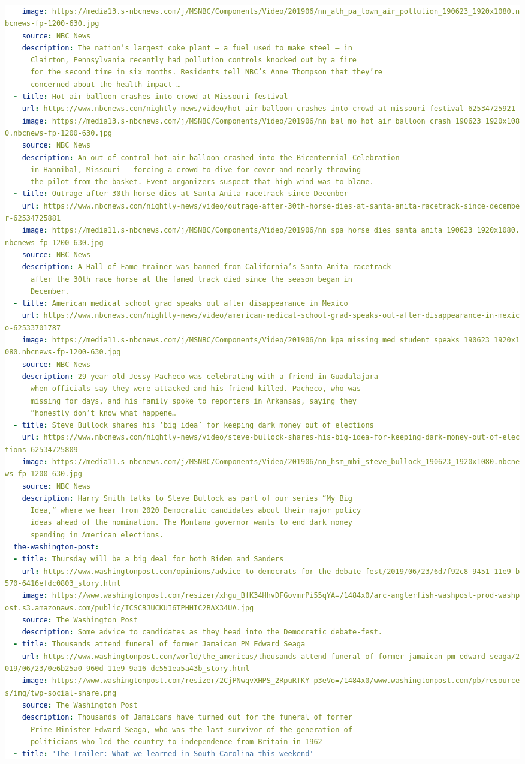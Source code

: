 ```yaml
    image: https://media13.s-nbcnews.com/j/MSNBC/Components/Video/201906/nn_ath_pa_town_air_pollution_190623_1920x1080.nbcnews-fp-1200-630.jpg
    source: NBC News
    description: The nation’s largest coke plant – a fuel used to make steel – in
      Clairton, Pennsylvania recently had pollution controls knocked out by a fire
      for the second time in six months. Residents tell NBC’s Anne Thompson that they’re
      concerned about the health impact …
  - title: Hot air balloon crashes into crowd at Missouri festival
    url: https://www.nbcnews.com/nightly-news/video/hot-air-balloon-crashes-into-crowd-at-missouri-festival-62534725921
    image: https://media13.s-nbcnews.com/j/MSNBC/Components/Video/201906/nn_bal_mo_hot_air_balloon_crash_190623_1920x1080.nbcnews-fp-1200-630.jpg
    source: NBC News
    description: An out-of-control hot air balloon crashed into the Bicentennial Celebration
      in Hannibal, Missouri – forcing a crowd to dive for cover and nearly throwing
      the pilot from the basket. Event organizers suspect that high wind was to blame.
  - title: Outrage after 30th horse dies at Santa Anita racetrack since December
    url: https://www.nbcnews.com/nightly-news/video/outrage-after-30th-horse-dies-at-santa-anita-racetrack-since-december-62534725881
    image: https://media11.s-nbcnews.com/j/MSNBC/Components/Video/201906/nn_spa_horse_dies_santa_anita_190623_1920x1080.nbcnews-fp-1200-630.jpg
    source: NBC News
    description: A Hall of Fame trainer was banned from California’s Santa Anita racetrack
      after the 30th race horse at the famed track died since the season began in
      December.
  - title: American medical school grad speaks out after disappearance in Mexico
    url: https://www.nbcnews.com/nightly-news/video/american-medical-school-grad-speaks-out-after-disappearance-in-mexico-62533701787
    image: https://media11.s-nbcnews.com/j/MSNBC/Components/Video/201906/nn_kpa_missing_med_student_speaks_190623_1920x1080.nbcnews-fp-1200-630.jpg
    source: NBC News
    description: 29-year-old Jessy Pacheco was celebrating with a friend in Guadalajara
      when officials say they were attacked and his friend killed. Pacheco, who was
      missing for days, and his family spoke to reporters in Arkansas, saying they
      “honestly don’t know what happene…
  - title: Steve Bullock shares his ‘big idea’ for keeping dark money out of elections
    url: https://www.nbcnews.com/nightly-news/video/steve-bullock-shares-his-big-idea-for-keeping-dark-money-out-of-elections-62534725809
    image: https://media11.s-nbcnews.com/j/MSNBC/Components/Video/201906/nn_hsm_mbi_steve_bullock_190623_1920x1080.nbcnews-fp-1200-630.jpg
    source: NBC News
    description: Harry Smith talks to Steve Bullock as part of our series “My Big
      Idea,” where we hear from 2020 Democratic candidates about their major policy
      ideas ahead of the nomination. The Montana governor wants to end dark money
      spending in American elections.
  the-washington-post:
  - title: Thursday will be a big deal for both Biden and Sanders
    url: https://www.washingtonpost.com/opinions/advice-to-democrats-for-the-debate-fest/2019/06/23/6d7f92c8-9451-11e9-b570-6416efdc0803_story.html
    image: https://www.washingtonpost.com/resizer/xhgu_BfK34HhvDFGovmrPi55qYA=/1484x0/arc-anglerfish-washpost-prod-washpost.s3.amazonaws.com/public/ICSCBJUCKUI6TPHHIC2BAX34UA.jpg
    source: The Washington Post
    description: Some advice to candidates as they head into the Democratic debate-fest.
  - title: Thousands attend funeral of former Jamaican PM Edward Seaga
    url: https://www.washingtonpost.com/world/the_americas/thousands-attend-funeral-of-former-jamaican-pm-edward-seaga/2019/06/23/0e6b25a0-960d-11e9-9a16-dc551ea5a43b_story.html
    image: https://www.washingtonpost.com/resizer/2CjPNwqvXHPS_2RpuRTKY-p3eVo=/1484x0/www.washingtonpost.com/pb/resources/img/twp-social-share.png
    source: The Washington Post
    description: Thousands of Jamaicans have turned out for the funeral of former
      Prime Minister Edward Seaga, who was the last survivor of the generation of
      politicians who led the country to independence from Britain in 1962
  - title: 'The Trailer: What we learned in South Carolina this weekend'
```